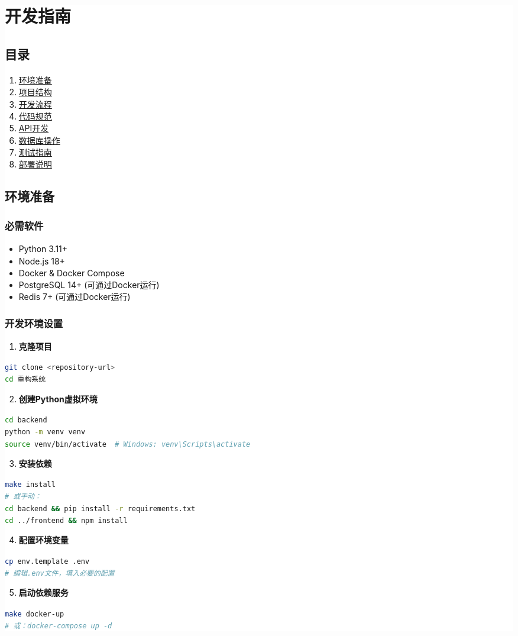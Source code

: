 # 开发指南

## 目录
1. [环境准备](#环境准备)
2. [项目结构](#项目结构)
3. [开发流程](#开发流程)
4. [代码规范](#代码规范)
5. [API开发](#api开发)
6. [数据库操作](#数据库操作)
7. [测试指南](#测试指南)
8. [部署说明](#部署说明)

## 环境准备

### 必需软件
- Python 3.11+
- Node.js 18+
- Docker & Docker Compose
- PostgreSQL 14+ (可通过Docker运行)
- Redis 7+ (可通过Docker运行)

### 开发环境设置

1. **克隆项目**
```bash
git clone <repository-url>
cd 重构系统
```

2. **创建Python虚拟环境**
```bash
cd backend
python -m venv venv
source venv/bin/activate  # Windows: venv\Scripts\activate
```

3. **安装依赖**
```bash
make install
# 或手动：
cd backend && pip install -r requirements.txt
cd ../frontend && npm install
```

4. **配置环境变量**
```bash
cp env.template .env
# 编辑.env文件，填入必要的配置
```

5. **启动依赖服务**
```bash
make docker-up
# 或：docker-compose up -d
```
